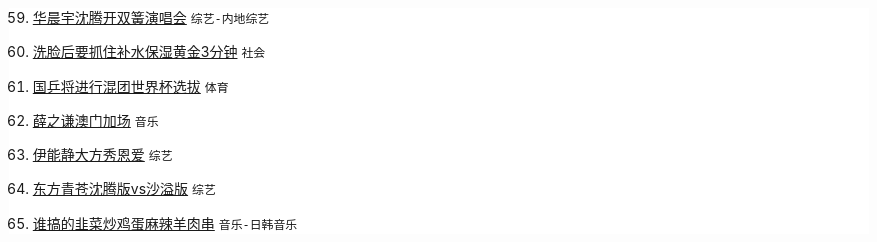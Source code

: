 59. [华晨宇沈腾开双簧演唱会](https://m.weibo.cn/search?containerid=100103type%3D1%26t%3D10%26q%3D%23%E5%8D%8E%E6%99%A8%E5%AE%87%E6%B2%88%E8%85%BE%E5%BC%80%E5%8F%8C%E7%B0%A7%E6%BC%94%E5%94%B1%E4%BC%9A%23&stream_entry_id=31&isnewpage=1&extparam=seat%3D1%26band_rank%3D32%26pos%3D32%26realpos%3D32%26flag%3D1%26filter_type%3Drealtimehot%26c_type%3D31%26lcate%3D5001%26cate%3D5001%26q%3D%2523%25E5%258D%258E%25E6%2599%25A8%25E5%25AE%2587%25E6%25B2%2588%25E8%2585%25BE%25E5%25BC%2580%25E5%258F%258C%25E7%25B0%25A7%25E6%25BC%2594%25E5%2594%25B1%25E4%25BC%259A%2523%26dgr%3D0%26stream_entry_id%3D31%26display_time%3D1700208278%26pre_seqid%3D170020827807601400146) `综艺-内地综艺` 

60. [洗脸后要抓住补水保湿黄金3分钟](https://m.weibo.cn/search?containerid=100103type%3D1%26t%3D10%26q%3D%23%E6%B4%97%E8%84%B8%E5%90%8E%E8%A6%81%E6%8A%93%E4%BD%8F%E8%A1%A5%E6%B0%B4%E4%BF%9D%E6%B9%BF%E9%BB%84%E9%87%913%E5%88%86%E9%92%9F%23&stream_entry_id=31&isnewpage=1&extparam=seat%3D1%26band_rank%3D34%26pos%3D34%26realpos%3D34%26flag%3D1%26filter_type%3Drealtimehot%26c_type%3D31%26lcate%3D5001%26cate%3D5001%26q%3D%2523%25E6%25B4%2597%25E8%2584%25B8%25E5%2590%258E%25E8%25A6%2581%25E6%258A%2593%25E4%25BD%258F%25E8%25A1%25A5%25E6%25B0%25B4%25E4%25BF%259D%25E6%25B9%25BF%25E9%25BB%2584%25E9%2587%25913%25E5%2588%2586%25E9%2592%259F%2523%26dgr%3D0%26stream_entry_id%3D31%26display_time%3D1700208278%26pre_seqid%3D170020827807601400146) `社会` 

61. [国乒将进行混团世界杯选拔](https://m.weibo.cn/search?containerid=100103type%3D1%26t%3D10%26q%3D%23%E5%9B%BD%E4%B9%92%E5%B0%86%E8%BF%9B%E8%A1%8C%E6%B7%B7%E5%9B%A2%E4%B8%96%E7%95%8C%E6%9D%AF%E9%80%89%E6%8B%94%23&stream_entry_id=31&isnewpage=1&extparam=seat%3D1%26band_rank%3D35%26pos%3D35%26realpos%3D35%26flag%3D1%26filter_type%3Drealtimehot%26c_type%3D31%26lcate%3D5001%26cate%3D5001%26q%3D%2523%25E5%259B%25BD%25E4%25B9%2592%25E5%25B0%2586%25E8%25BF%259B%25E8%25A1%258C%25E6%25B7%25B7%25E5%259B%25A2%25E4%25B8%2596%25E7%2595%258C%25E6%259D%25AF%25E9%2580%2589%25E6%258B%2594%2523%26dgr%3D0%26stream_entry_id%3D31%26display_time%3D1700208278%26pre_seqid%3D170020827807601400146) `体育` 

62. [薛之谦澳门加场](https://m.weibo.cn/search?containerid=100103type%3D1%26t%3D10%26q%3D%23%E8%96%9B%E4%B9%8B%E8%B0%A6%E6%BE%B3%E9%97%A8%E5%8A%A0%E5%9C%BA%23&stream_entry_id=31&isnewpage=1&extparam=seat%3D1%26band_rank%3D39%26pos%3D39%26realpos%3D39%26flag%3D1%26filter_type%3Drealtimehot%26c_type%3D31%26lcate%3D5001%26cate%3D5001%26q%3D%2523%25E8%2596%259B%25E4%25B9%258B%25E8%25B0%25A6%25E6%25BE%25B3%25E9%2597%25A8%25E5%258A%25A0%25E5%259C%25BA%2523%26dgr%3D0%26stream_entry_id%3D31%26display_time%3D1700208278%26pre_seqid%3D170020827807601400146) `音乐` 

63. [伊能静大方秀恩爱](https://m.weibo.cn/search?containerid=100103type%3D1%26t%3D10%26q%3D%23%E4%BC%8A%E8%83%BD%E9%9D%99%E5%A4%A7%E6%96%B9%E7%A7%80%E6%81%A9%E7%88%B1%23&stream_entry_id=31&isnewpage=1&extparam=seat%3D1%26band_rank%3D41%26pos%3D41%26realpos%3D41%26flag%3D1%26filter_type%3Drealtimehot%26c_type%3D31%26lcate%3D5001%26cate%3D5001%26q%3D%2523%25E4%25BC%258A%25E8%2583%25BD%25E9%259D%2599%25E5%25A4%25A7%25E6%2596%25B9%25E7%25A7%2580%25E6%2581%25A9%25E7%2588%25B1%2523%26dgr%3D0%26stream_entry_id%3D31%26display_time%3D1700208278%26pre_seqid%3D170020827807601400146) `综艺` 

64. [东方青苍沈腾版vs沙溢版](https://m.weibo.cn/search?containerid=100103type%3D1%26t%3D10%26q%3D%23%E4%B8%9C%E6%96%B9%E9%9D%92%E8%8B%8D%E6%B2%88%E8%85%BE%E7%89%88vs%E6%B2%99%E6%BA%A2%E7%89%88%23&stream_entry_id=31&isnewpage=1&extparam=seat%3D1%26band_rank%3D43%26pos%3D43%26realpos%3D43%26flag%3D1%26filter_type%3Drealtimehot%26c_type%3D31%26lcate%3D5001%26cate%3D5001%26q%3D%2523%25E4%25B8%259C%25E6%2596%25B9%25E9%259D%2592%25E8%258B%258D%25E6%25B2%2588%25E8%2585%25BE%25E7%2589%2588vs%25E6%25B2%2599%25E6%25BA%25A2%25E7%2589%2588%2523%26dgr%3D0%26stream_entry_id%3D31%26display_time%3D1700208278%26pre_seqid%3D170020827807601400146) `综艺` 

65. [谁搞的韭菜炒鸡蛋麻辣羊肉串](https://m.weibo.cn/search?containerid=100103type%3D1%26t%3D10%26q%3D%23%E8%B0%81%E6%90%9E%E7%9A%84%E9%9F%AD%E8%8F%9C%E7%82%92%E9%B8%A1%E8%9B%8B%E9%BA%BB%E8%BE%A3%E7%BE%8A%E8%82%89%E4%B8%B2%23&stream_entry_id=31&isnewpage=1&extparam=seat%3D1%26band_rank%3D44%26pos%3D44%26realpos%3D44%26flag%3D1%26filter_type%3Drealtimehot%26c_type%3D31%26lcate%3D5001%26cate%3D5001%26q%3D%2523%25E8%25B0%2581%25E6%2590%259E%25E7%259A%2584%25E9%259F%25AD%25E8%258F%259C%25E7%2582%2592%25E9%25B8%25A1%25E8%259B%258B%25E9%25BA%25BB%25E8%25BE%25A3%25E7%25BE%258A%25E8%2582%2589%25E4%25B8%25B2%2523%26dgr%3D0%26stream_entry_id%3D31%26display_time%3D1700208278%26pre_seqid%3D170020827807601400146) `音乐-日韩音乐` 
